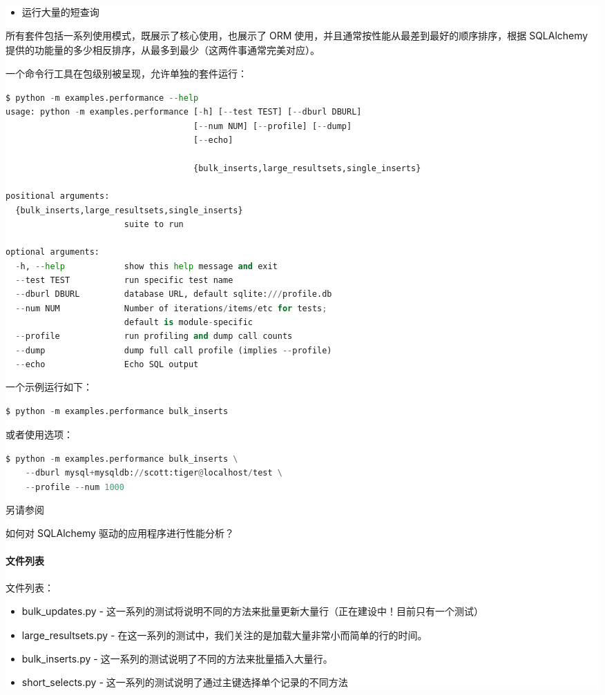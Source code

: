 +   运行大量的短查询

所有套件包括一系列使用模式，既展示了核心使用，也展示了 ORM 使用，并且通常按性能从最差到最好的顺序排序，根据 SQLAlchemy 提供的功能量的多少相反排序，从最多到最少（这两件事通常完美对应）。

一个命令行工具在包级别被呈现，允许单独的套件运行：

```py
$ python -m examples.performance --help
usage: python -m examples.performance [-h] [--test TEST] [--dburl DBURL]
                                      [--num NUM] [--profile] [--dump]
                                      [--echo]

                                      {bulk_inserts,large_resultsets,single_inserts}

positional arguments:
  {bulk_inserts,large_resultsets,single_inserts}
                        suite to run

optional arguments:
  -h, --help            show this help message and exit
  --test TEST           run specific test name
  --dburl DBURL         database URL, default sqlite:///profile.db
  --num NUM             Number of iterations/items/etc for tests;
                        default is module-specific
  --profile             run profiling and dump call counts
  --dump                dump full call profile (implies --profile)
  --echo                Echo SQL output
```

一个示例运行如下：

```py
$ python -m examples.performance bulk_inserts
```

或者使用选项：

```py
$ python -m examples.performance bulk_inserts \
    --dburl mysql+mysqldb://scott:tiger@localhost/test \
    --profile --num 1000
```

另请参阅

如何对 SQLAlchemy 驱动的应用程序进行性能分析？

#### 文件列表

文件列表：

+   bulk_updates.py - 这一系列的测试将说明不同的方法来批量更新大量行（正在建设中！目前只有一个测试）

+   large_resultsets.py - 在这一系列的测试中，我们关注的是加载大量非常小而简单的行的时间。

+   bulk_inserts.py - 这一系列的测试说明了不同的方法来批量插入大量行。

+   short_selects.py - 这一系列的测试说明了通过主键选择单个记录的不同方法
